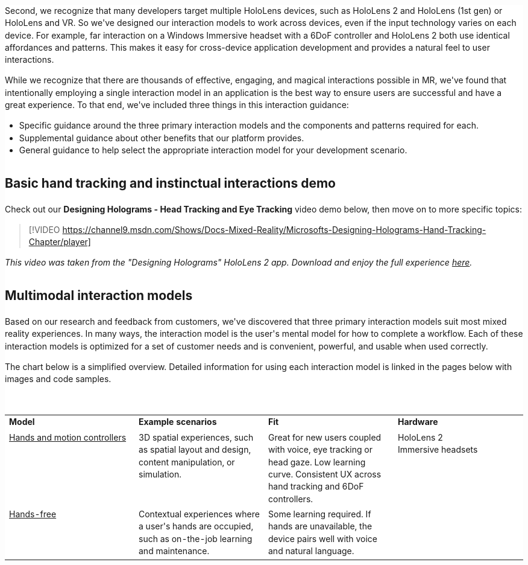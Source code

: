 Second, we recognize that many developers target multiple HoloLens devices, such as HoloLens 2 and HoloLens (1st gen) or HoloLens and VR. So we've designed our interaction models to work across devices, even if the input technology varies on each device. For example, far interaction on a Windows Immersive headset with a 6DoF controller and HoloLens 2 both use identical affordances and patterns. This makes it easy for cross-device application development and provides a natural feel to user interactions. 

While we recognize that there are thousands of effective, engaging, and magical interactions possible in MR, we've found that intentionally employing a single interaction model in an application is the best way to ensure users are successful and have a great experience. To that end, we've included three things in this interaction guidance:
* Specific guidance around the three primary interaction models and the components and patterns required for each.
* Supplemental guidance about other benefits that our platform provides.
* General guidance to help select the appropriate interaction model for your development scenario.

## Basic hand tracking and instinctual interactions demo

Check out our **Designing Holograms - Head Tracking and Eye Tracking** video demo below, then move on to more specific topics:

> [!VIDEO https://channel9.msdn.com/Shows/Docs-Mixed-Reality/Microsofts-Designing-Holograms-Hand-Tracking-Chapter/player]

*This video was taken from the "Designing Holograms" HoloLens 2 app. Download and enjoy the full experience [here](http://aka.ms/dhapp).*

## Multimodal interaction models

Based on our research and feedback from customers, we've discovered that three primary interaction models suit most mixed reality experiences. In many ways, the interaction model is the user's mental model for how to complete a workflow. Each of these interaction models is optimized for a set of customer needs and is convenient, powerful, and usable when used correctly. 

The chart below is a simplified overview. Detailed information for using each interaction model is linked in the pages below with images and code samples. 

<br>
<table>
    <colgroup>
    <col width="25%" />
    <col width="25%" />
    <col width="25%" />
    <col width="25%" />
    </colgroup>
    <tr>
        <td><strong>Model</strong></td>
        <td><strong>Example scenarios</strong></td>
        <td><strong>Fit</strong></td>
        <td><strong>Hardware</strong></td>
    </tr>
    <tr>
        <td><a href="hands-and-tools.md">Hands and motion controllers</a></td>
        <td>3D spatial experiences, such as spatial layout and design, content manipulation, or simulation.</td>
        <td>Great for new users coupled with voice, eye tracking or head gaze. Low learning curve. Consistent UX across hand tracking and 6DoF controllers.</td>
        <td>HoloLens 2<br>Immersive headsets</td>
    </tr>
    <tr>
        <td><a href="hands-free.md">Hands-free</a></td>
        <td>Contextual experiences where a user's hands are occupied, such as on-the-job learning and maintenance.</td>
        <td>Some learning required. If hands are unavailable, the device pairs well with voice and natural language.</td>